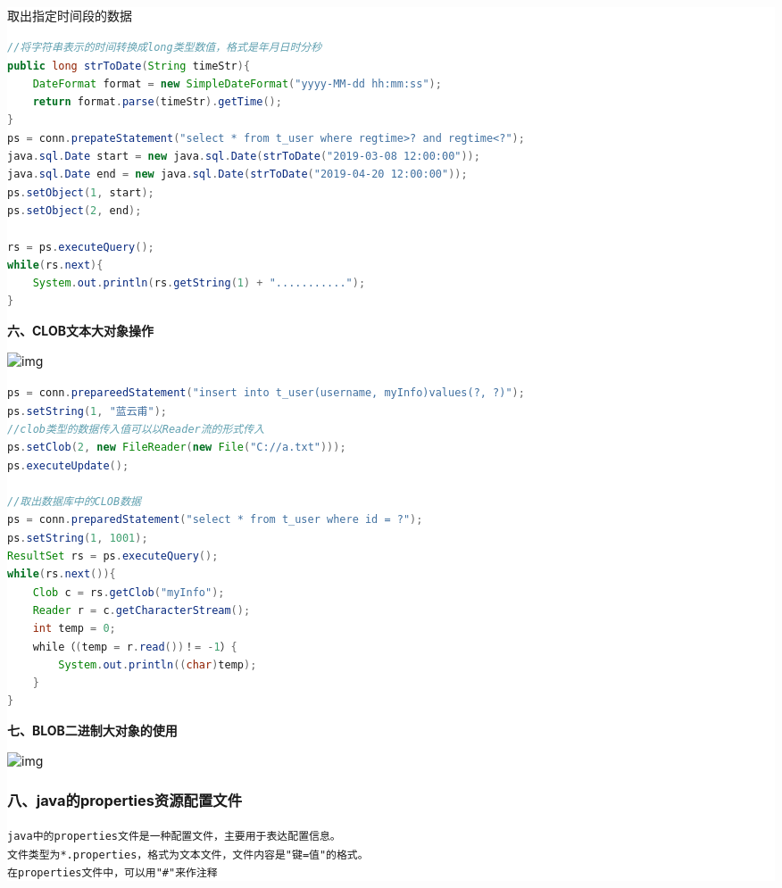 取出指定时间段的数据

```java
//将字符串表示的时间转换成long类型数值，格式是年月日时分秒
public long strToDate(String timeStr){
    DateFormat format = new SimpleDateFormat("yyyy-MM-dd hh:mm:ss");
    return format.parse(timeStr).getTime();
}
ps = conn.prepateStatement("select * from t_user where regtime>? and regtime<?");
java.sql.Date start = new java.sql.Date(strToDate("2019-03-08 12:00:00"));
java.sql.Date end = new java.sql.Date(strToDate("2019-04-20 12:00:00"));
ps.setObject(1, start);
ps.setObject(2, end);

rs = ps.executeQuery();
while(rs.next){
    System.out.println(rs.getString(1) + "...........");
}
```

**六、CLOB文本大对象操作**

 ![img](https://images2015.cnblogs.com/blog/928953/201609/928953-20160929091858735-1798271205.png)

```java
ps = conn.prepareedStatement("insert into t_user(username, myInfo)values(?, ?)");
ps.setString(1, "蓝云甫");
//clob类型的数据传入值可以以Reader流的形式传入
ps.setClob(2, new FileReader(new File("C://a.txt")));
ps.executeUpdate();

//取出数据库中的CLOB数据
ps = conn.preparedStatement("select * from t_user where id = ?");
ps.setString(1, 1001);
ResultSet rs = ps.executeQuery();
while(rs.next()){
    Clob c = rs.getClob("myInfo");
    Reader r = c.getCharacterStream();
    int temp = 0;
    while（(temp = r.read())！= -1）{
        System.out.println((char)temp);
    }
}
```

**七、BLOB二进制大对象的使用**

 ![img](https://images2015.cnblogs.com/blog/928953/201609/928953-20160929092306281-306062939.png)

### 八、java的properties资源配置文件

```
java中的properties文件是一种配置文件，主要用于表达配置信息。
文件类型为*.properties，格式为文本文件，文件内容是"键=值"的格式。
在properties文件中，可以用"#"来作注释
```
